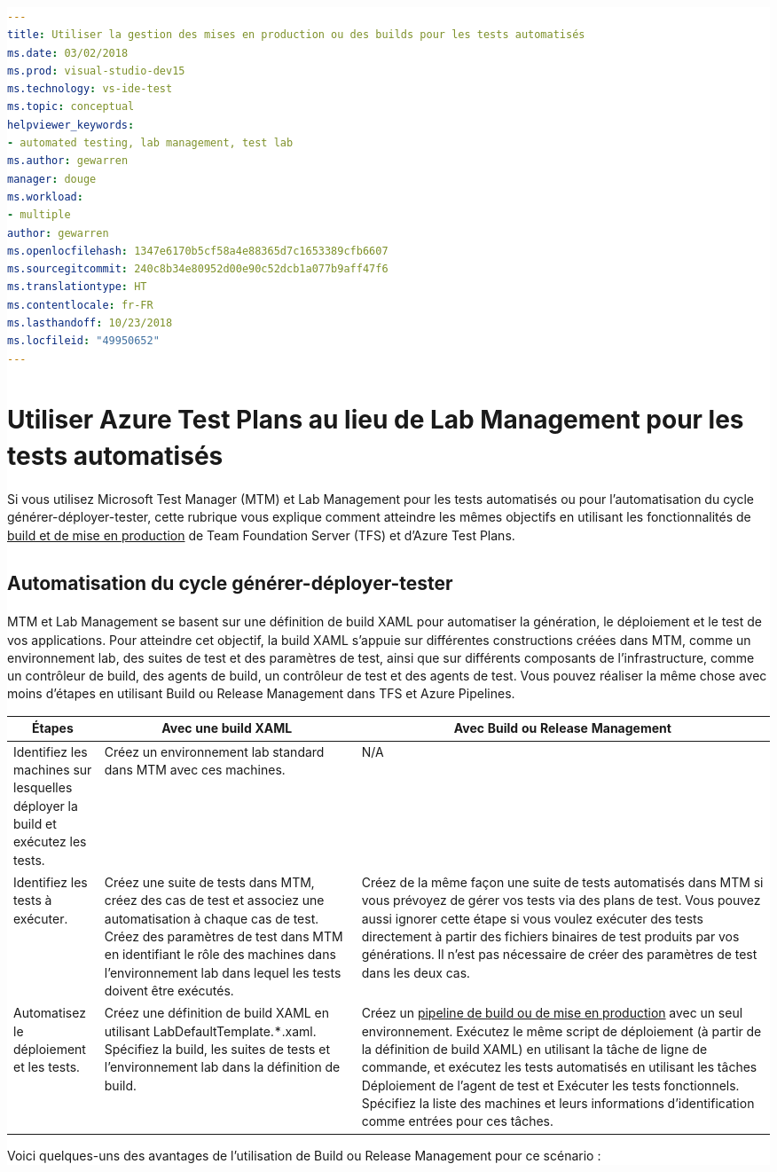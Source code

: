 ```yaml
---
title: Utiliser la gestion des mises en production ou des builds pour les tests automatisés
ms.date: 03/02/2018
ms.prod: visual-studio-dev15
ms.technology: vs-ide-test
ms.topic: conceptual
helpviewer_keywords:
- automated testing, lab management, test lab
ms.author: gewarren
manager: douge
ms.workload:
- multiple
author: gewarren
ms.openlocfilehash: 1347e6170b5cf58a4e88365d7c1653389cfb6607
ms.sourcegitcommit: 240c8b34e80952d00e90c52dcb1a077b9aff47f6
ms.translationtype: HT
ms.contentlocale: fr-FR
ms.lasthandoff: 10/23/2018
ms.locfileid: "49950652"
---
```

# <a name="use-azure-test-plans-instead-of-lab-management-for-automated-testing"></a>Utiliser Azure Test Plans au lieu de Lab Management pour les tests automatisés

Si vous utilisez Microsoft Test Manager (MTM) et Lab Management pour les tests automatisés ou pour l’automatisation du cycle générer-déployer-tester, cette rubrique vous explique comment atteindre les mêmes objectifs en utilisant les fonctionnalités de [build et de mise en production](/azure/devops/pipelines/index?view=vsts) de Team Foundation Server (TFS) et d’Azure Test Plans.

## <a name="build-deploy-test-automation"></a>Automatisation du cycle générer-déployer-tester

MTM et Lab Management se basent sur une définition de build XAML pour automatiser la génération, le déploiement et le test de vos applications. Pour atteindre cet objectif, la build XAML s’appuie sur différentes constructions créées dans MTM, comme un environnement lab, des suites de test et des paramètres de test, ainsi que sur différents composants de l’infrastructure, comme un contrôleur de build, des agents de build, un contrôleur de test et des agents de test. Vous pouvez réaliser la même chose avec moins d’étapes en utilisant Build ou Release Management dans TFS et Azure Pipelines.

| Étapes | Avec une build XAML | Avec Build ou Release Management |
|-------|-|-----------------|
| Identifiez les machines sur lesquelles déployer la build et exécutez les tests. | Créez un environnement lab standard dans MTM avec ces machines. | N/A |
| Identifiez les tests à exécuter. | Créez une suite de tests dans MTM, créez des cas de test et associez une automatisation à chaque cas de test. Créez des paramètres de test dans MTM en identifiant le rôle des machines dans l’environnement lab dans lequel les tests doivent être exécutés. | Créez de la même façon une suite de tests automatisés dans MTM si vous prévoyez de gérer vos tests via des plans de test. Vous pouvez aussi ignorer cette étape si vous voulez exécuter des tests directement à partir des fichiers binaires de test produits par vos générations. Il n’est pas nécessaire de créer des paramètres de test dans les deux cas. |
| Automatisez le déploiement et les tests. | Créez une définition de build XAML en utilisant LabDefaultTemplate.*.xaml. Spécifiez la build, les suites de tests et l’environnement lab dans la définition de build. | Créez un [pipeline de build ou de mise en production](/azure/devops/pipelines/index?view=vsts) avec un seul environnement. Exécutez le même script de déploiement (à partir de la définition de build XAML) en utilisant la tâche de ligne de commande, et exécutez les tests automatisés en utilisant les tâches Déploiement de l’agent de test et Exécuter les tests fonctionnels. Spécifiez la liste des machines et leurs informations d’identification comme entrées pour ces tâches. |

Voici quelques-uns des avantages de l’utilisation de Build ou Release Management pour ce scénario :
